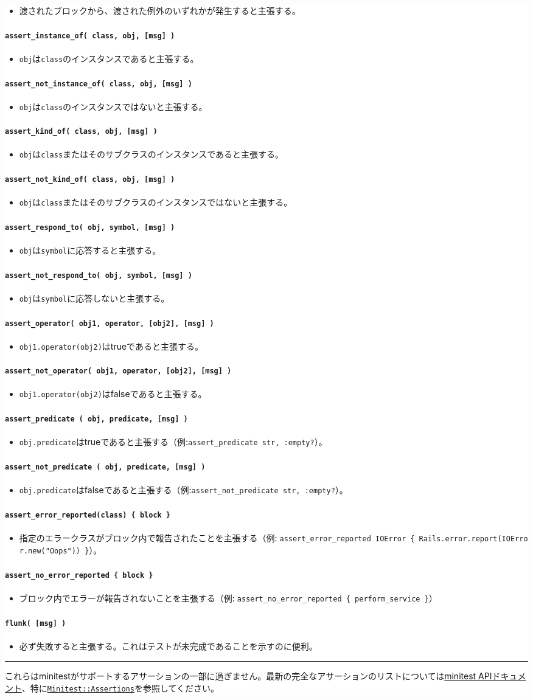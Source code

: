 * 渡されたブロックから、渡された例外のいずれかが発生すると主張する。

#### `assert_instance_of( class, obj, [msg] )`

* `obj`は`class`のインスタンスであると主張する。

#### `assert_not_instance_of( class, obj, [msg] )`

* `obj`は`class`のインスタンスではないと主張する。

#### `assert_kind_of( class, obj, [msg] )`

* `obj`は`class`またはそのサブクラスのインスタンスであると主張する。

#### `assert_not_kind_of( class, obj, [msg] )`

* `obj`は`class`またはそのサブクラスのインスタンスではないと主張する。

#### `assert_respond_to( obj, symbol, [msg] )`

* `obj`は`symbol`に応答すると主張する。

#### `assert_not_respond_to( obj, symbol, [msg] )`

* `obj`は`symbol`に応答しないと主張する。

#### `assert_operator( obj1, operator, [obj2], [msg] )`

* `obj1.operator(obj2)`はtrueであると主張する。

#### `assert_not_operator( obj1, operator, [obj2], [msg] )`

* `obj1.operator(obj2)`はfalseであると主張する。

#### `assert_predicate ( obj, predicate, [msg] )`

* `obj.predicate`はtrueであると主張する（例:`assert_predicate str, :empty?`）。

#### `assert_not_predicate ( obj, predicate, [msg] )`

* `obj.predicate`はfalseであると主張する（例:`assert_not_predicate str, :empty?`）。

#### `assert_error_reported(class) { block }`

* 指定のエラークラスがブロック内で報告されたことを主張する（例: `assert_error_reported IOError { Rails.error.report(IOError.new("Oops")) }`）。

#### `assert_no_error_reported { block }`

* ブロック内でエラーが報告されないことを主張する（例: `assert_no_error_reported { perform_service }`）

#### `flunk( [msg] )`

* 必ず失敗すると主張する。これはテストが未完成であることを示すのに便利。

---------

これらはminitestがサポートするアサーションの一部に過ぎません。最新の完全なアサーションのリストについては[minitest APIドキュメント](https://docs.seattlerb.org/minitest/)、特に[`Minitest::Assertions`](https://docs.seattlerb.org/minitest/Minitest/Assertions.html)を参照してください。
